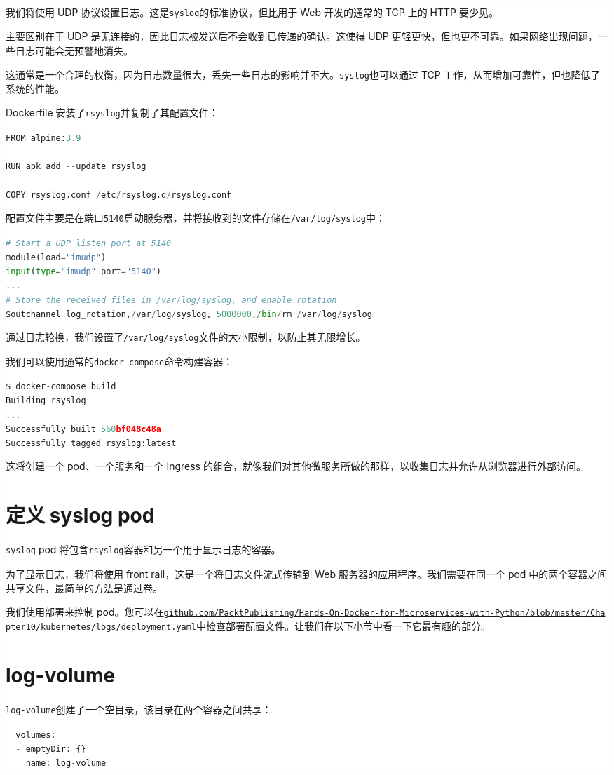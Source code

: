 我们将使用 UDP 协议设置日志。这是`syslog`的标准协议，但比用于 Web 开发的通常的 TCP 上的 HTTP 要少见。

主要区别在于 UDP 是无连接的，因此日志被发送后不会收到已传递的确认。这使得 UDP 更轻更快，但也更不可靠。如果网络出现问题，一些日志可能会无预警地消失。

这通常是一个合理的权衡，因为日志数量很大，丢失一些日志的影响并不大。`syslog`也可以通过 TCP 工作，从而增加可靠性，但也降低了系统的性能。

Dockerfile 安装了`rsyslog`并复制了其配置文件：

```py
FROM alpine:3.9

RUN apk add --update rsyslog

COPY rsyslog.conf /etc/rsyslog.d/rsyslog.conf
```

配置文件主要是在端口`5140`启动服务器，并将接收到的文件存储在`/var/log/syslog`中：

```py
# Start a UDP listen port at 5140
module(load="imudp")
input(type="imudp" port="5140")
...
# Store the received files in /var/log/syslog, and enable rotation
$outchannel log_rotation,/var/log/syslog, 5000000,/bin/rm /var/log/syslog
```

通过日志轮换，我们设置了`/var/log/syslog`文件的大小限制，以防止其无限增长。

我们可以使用通常的`docker-compose`命令构建容器：

```py
$ docker-compose build
Building rsyslog
...
Successfully built 560bf048c48a
Successfully tagged rsyslog:latest
```

这将创建一个 pod、一个服务和一个 Ingress 的组合，就像我们对其他微服务所做的那样，以收集日志并允许从浏览器进行外部访问。

# 定义 syslog pod

`syslog` pod 将包含`rsyslog`容器和另一个用于显示日志的容器。

为了显示日志，我们将使用 front rail，这是一个将日志文件流式传输到 Web 服务器的应用程序。我们需要在同一个 pod 中的两个容器之间共享文件，最简单的方法是通过卷。

我们使用部署来控制 pod。您可以在[`github.com/PacktPublishing/Hands-On-Docker-for-Microservices-with-Python/blob/master/Chapter10/kubernetes/logs/deployment.yaml`](https://github.com/PacktPublishing/Hands-On-Docker-for-Microservices-with-Python/blob/master/Chapter10/kubernetes/logs/deployment.yaml)中检查部署配置文件。让我们在以下小节中看一下它最有趣的部分。

# log-volume

`log-volume`创建了一个空目录，该目录在两个容器之间共享：

```py
  volumes:
  - emptyDir: {}
    name: log-volume
```
